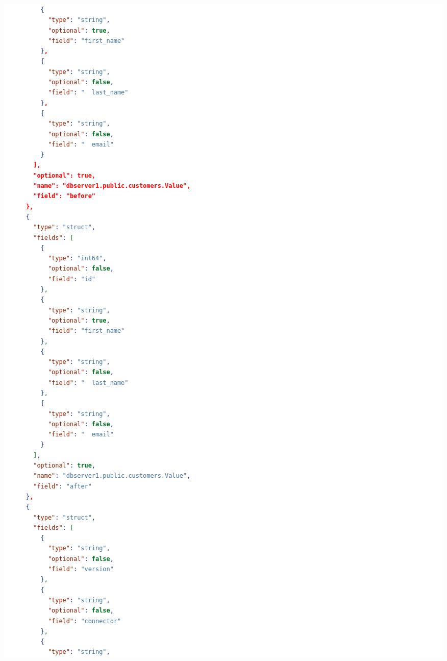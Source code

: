 ```json
          {
            "type": "string",
            "optional": true,
            "field": "first_name"
          },
          {
            "type": "string",
            "optional": false,
            "field": "  last_name"
          },
          {
            "type": "string",
            "optional": false,
            "field": "  email"
          }
        ],
        "optional": true,
        "name": "dbserver1.public.customers.Value",
        "field": "before"
      },
      {
        "type": "struct",
        "fields": [
          {
            "type": "int64",
            "optional": false,
            "field": "id"
          },
          {
            "type": "string",
            "optional": true,
            "field": "first_name"
          },
          {
            "type": "string",
            "optional": false,
            "field": "  last_name"
          },
          {
            "type": "string",
            "optional": false,
            "field": "  email"
          }
        ],
        "optional": true,
        "name": "dbserver1.public.customers.Value",
        "field": "after"
      },
      {
        "type": "struct",
        "fields": [
          {
            "type": "string",
            "optional": false,
            "field": "version"
          },
          {
            "type": "string",
            "optional": false,
            "field": "connector"
          },
          {
            "type": "string",
```